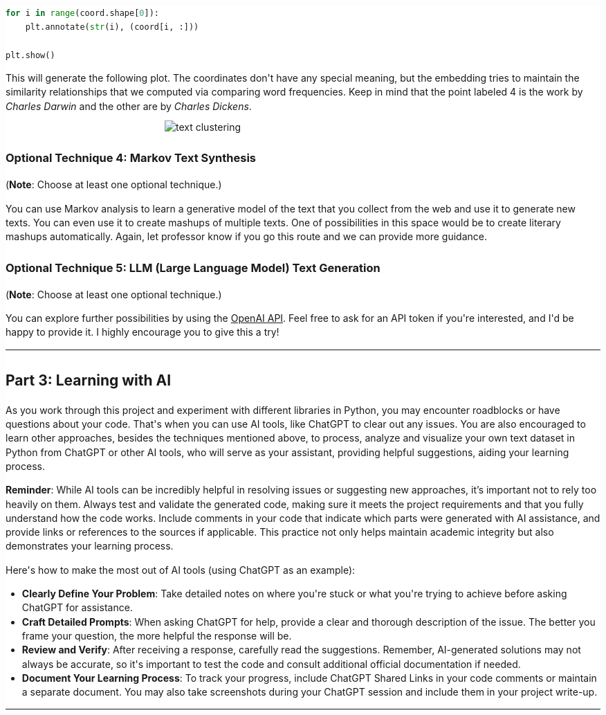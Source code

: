 ```python
for i in range(coord.shape[0]):
    plt.annotate(str(i), (coord[i, :]))

plt.show()
```

This will generate the following plot. The coordinates don't have any special meaning, but the embedding tries to maintain the similarity relationships that we computed via comparing word frequencies. Keep in mind that the point labeled 4 is the work by *Charles Darwin* and the other are by *Charles Dickens*.
<img src="images/text_clustering.png" width="400" alt="text clustering" style="display:block; margin:10px auto;"/>

### Optional Technique 4: Markov Text Synthesis

(**Note**: Choose at least one optional technique.)

You can use Markov analysis to learn a generative model of the text that you collect from the web and use it to generate new texts. You can even use it to create mashups of multiple texts. One of possibilities in this space would be to create literary mashups automatically. Again, let professor know if you go this route and we can provide more guidance.

### Optional Technique 5: LLM (Large Language Model) Text Generation

(**Note**: Choose at least one optional technique.)

You can explore further possibilities by using the [OpenAI API](https://platform.openai.com/docs/overview). Feel free to ask for an API token if you're interested, and I'd be happy to provide it. I highly encourage you to give this a try!

---

## Part 3: Learning with AI

As you work through this project and experiment with different libraries in Python, you may encounter roadblocks or have questions about your code. That's when you can use AI tools, like ChatGPT to clear out any issues. You are also encouraged to learn other approaches, besides the techniques mentioned above, to process, analyze and visualize your own text dataset in Python from ChatGPT or other AI tools, who will serve as your assistant, providing helpful suggestions, aiding your learning process.

**Reminder**: While AI tools can be incredibly helpful in resolving issues or suggesting new approaches, it’s important not to rely too heavily on them. Always test and validate the generated code, making sure it meets the project requirements and that you fully understand how the code works. Include comments in your code that indicate which parts were generated with AI assistance, and provide links or references to the sources if applicable. This practice not only helps maintain academic integrity but also demonstrates your learning process.

Here's how to make the most out of AI tools (using ChatGPT as an example):

- **Clearly Define Your Problem**: Take detailed notes on where you're stuck or what you're trying to achieve before asking ChatGPT for assistance.
- **Craft Detailed Prompts**: When asking ChatGPT for help, provide a clear and thorough description of the issue. The better you frame your question, the more helpful the response will be.
- **Review and Verify**: After receiving a response, carefully read the suggestions. Remember, AI-generated solutions may not always be accurate, so it's important to test the code and consult additional official documentation if needed.
- **Document Your Learning Process**: To track your progress, include ChatGPT Shared Links in your code comments or maintain a separate document. You may also take screenshots during your ChatGPT session and include them in your project write-up.

---